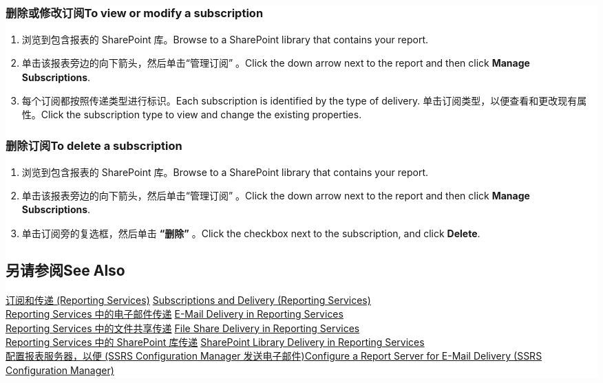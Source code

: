 ###  <a name="to-view-or-modify-a-subscription"></a><a name="bkmk_to_modify_subscription"></a> <span data-ttu-id="48d18-204">删除或修改订阅</span><span class="sxs-lookup"><span data-stu-id="48d18-204">To view or modify a subscription</span></span>  
  
1.  <span data-ttu-id="48d18-205">浏览到包含报表的 SharePoint 库。</span><span class="sxs-lookup"><span data-stu-id="48d18-205">Browse to a SharePoint library that contains your report.</span></span>  
  
2.  <span data-ttu-id="48d18-206">单击该报表旁边的向下箭头，然后单击“管理订阅”  。</span><span class="sxs-lookup"><span data-stu-id="48d18-206">Click the down arrow next to the report and then click **Manage Subscriptions**.</span></span>  
  
3.  <span data-ttu-id="48d18-207">每个订阅都按照传递类型进行标识。</span><span class="sxs-lookup"><span data-stu-id="48d18-207">Each subscription is identified by the type of delivery.</span></span> <span data-ttu-id="48d18-208">单击订阅类型，以便查看和更改现有属性。</span><span class="sxs-lookup"><span data-stu-id="48d18-208">Click the subscription type to view and change the existing properties.</span></span>  
  
###  <a name="to-delete-a-subscription"></a><a name="bkmk_to_delete_subscription"></a> <span data-ttu-id="48d18-209">删除订阅</span><span class="sxs-lookup"><span data-stu-id="48d18-209">To delete a subscription</span></span>  
  
1.  <span data-ttu-id="48d18-210">浏览到包含报表的 SharePoint 库。</span><span class="sxs-lookup"><span data-stu-id="48d18-210">Browse to a SharePoint library that contains your report.</span></span>  
  
2.  <span data-ttu-id="48d18-211">单击该报表旁边的向下箭头，然后单击“管理订阅”  。</span><span class="sxs-lookup"><span data-stu-id="48d18-211">Click the down arrow next to the report and then click **Manage Subscriptions**.</span></span>  
  
3.  <span data-ttu-id="48d18-212">单击订阅旁的复选框，然后单击 **“删除”** 。</span><span class="sxs-lookup"><span data-stu-id="48d18-212">Click the checkbox next to the subscription, and click **Delete**.</span></span>  
  
## <a name="see-also"></a><span data-ttu-id="48d18-213">另请参阅</span><span class="sxs-lookup"><span data-stu-id="48d18-213">See Also</span></span>  
 <span data-ttu-id="48d18-214">[订阅和传递 (Reporting Services)](subscriptions-and-delivery-reporting-services.md) </span><span class="sxs-lookup"><span data-stu-id="48d18-214">[Subscriptions and Delivery &#40;Reporting Services&#41;](subscriptions-and-delivery-reporting-services.md) </span></span>  
 <span data-ttu-id="48d18-215">[Reporting Services 中的电子邮件传递](e-mail-delivery-in-reporting-services.md) </span><span class="sxs-lookup"><span data-stu-id="48d18-215">[E-Mail Delivery in Reporting Services](e-mail-delivery-in-reporting-services.md) </span></span>  
 <span data-ttu-id="48d18-216">[Reporting Services 中的文件共享传递](file-share-delivery-in-reporting-services.md) </span><span class="sxs-lookup"><span data-stu-id="48d18-216">[File Share Delivery in Reporting Services](file-share-delivery-in-reporting-services.md) </span></span>  
 <span data-ttu-id="48d18-217">[Reporting Services 中的 SharePoint 库传递](sharepoint-library-delivery-in-reporting-services.md) </span><span class="sxs-lookup"><span data-stu-id="48d18-217">[SharePoint Library Delivery in Reporting Services](sharepoint-library-delivery-in-reporting-services.md) </span></span>  
 [<span data-ttu-id="48d18-218">配置报表服务器，以便 &#40;SSRS Configuration Manager 发送电子邮件&#41;</span><span class="sxs-lookup"><span data-stu-id="48d18-218">Configure a Report Server for E-Mail Delivery &#40;SSRS Configuration Manager&#41;</span></span>](../../sql-server/install/configure-a-report-server-for-e-mail-delivery-ssrs-configuration-manager.md)  
  
  
